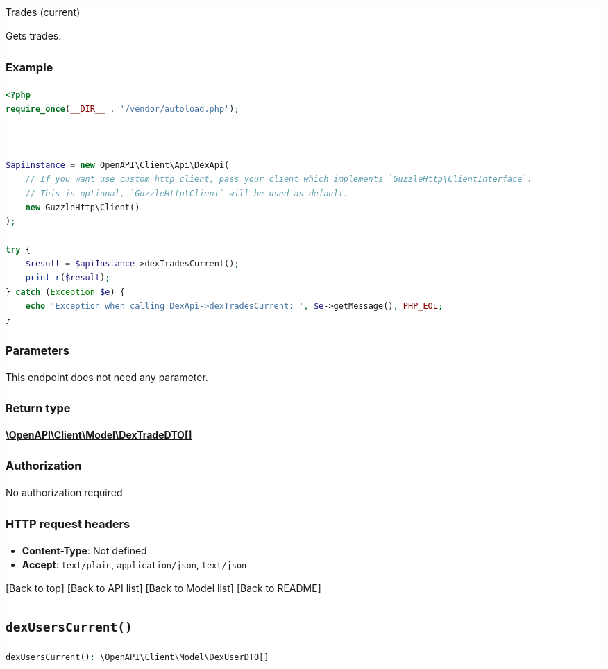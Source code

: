 Trades (current)

Gets trades.

### Example

```php
<?php
require_once(__DIR__ . '/vendor/autoload.php');



$apiInstance = new OpenAPI\Client\Api\DexApi(
    // If you want use custom http client, pass your client which implements `GuzzleHttp\ClientInterface`.
    // This is optional, `GuzzleHttp\Client` will be used as default.
    new GuzzleHttp\Client()
);

try {
    $result = $apiInstance->dexTradesCurrent();
    print_r($result);
} catch (Exception $e) {
    echo 'Exception when calling DexApi->dexTradesCurrent: ', $e->getMessage(), PHP_EOL;
}
```

### Parameters

This endpoint does not need any parameter.

### Return type

[**\OpenAPI\Client\Model\DexTradeDTO[]**](../Model/DexTradeDTO.md)

### Authorization

No authorization required

### HTTP request headers

- **Content-Type**: Not defined
- **Accept**: `text/plain`, `application/json`, `text/json`

[[Back to top]](#) [[Back to API list]](../../README.md#endpoints)
[[Back to Model list]](../../README.md#models)
[[Back to README]](../../README.md)

## `dexUsersCurrent()`

```php
dexUsersCurrent(): \OpenAPI\Client\Model\DexUserDTO[]
```
